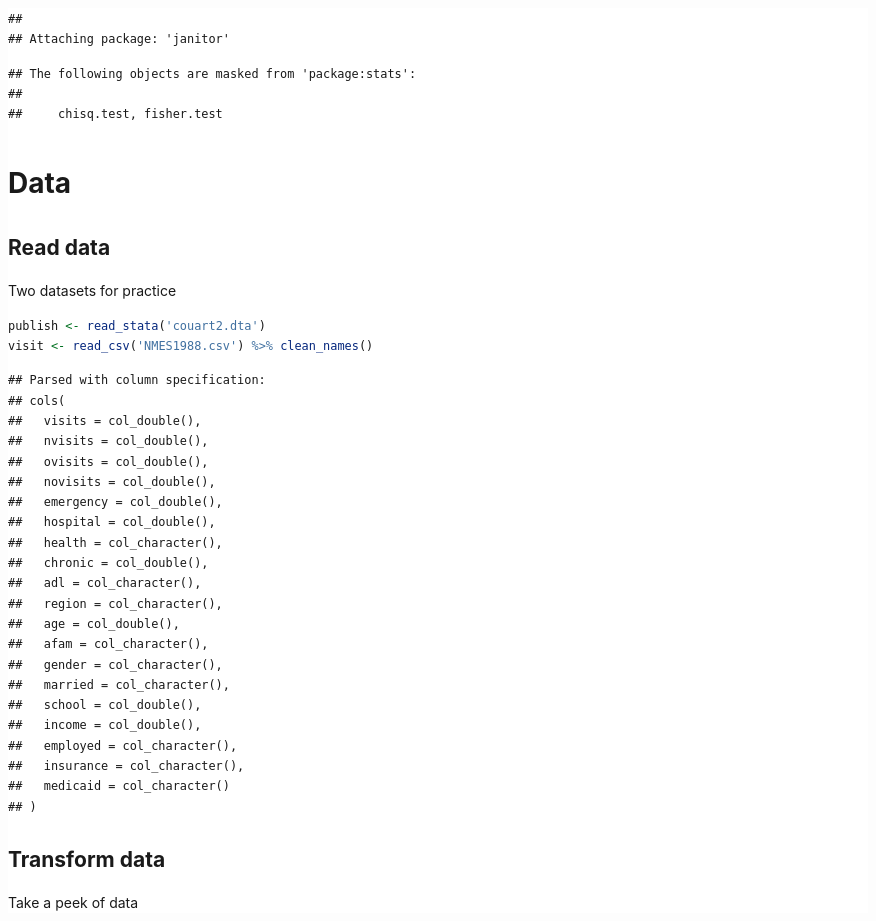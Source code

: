 ```
## 
## Attaching package: 'janitor'
```

```
## The following objects are masked from 'package:stats':
## 
##     chisq.test, fisher.test
```


# Data

## Read data

Two datasets for practice


```r
publish <- read_stata('couart2.dta')
visit <- read_csv('NMES1988.csv') %>% clean_names()
```

```
## Parsed with column specification:
## cols(
##   visits = col_double(),
##   nvisits = col_double(),
##   ovisits = col_double(),
##   novisits = col_double(),
##   emergency = col_double(),
##   hospital = col_double(),
##   health = col_character(),
##   chronic = col_double(),
##   adl = col_character(),
##   region = col_character(),
##   age = col_double(),
##   afam = col_character(),
##   gender = col_character(),
##   married = col_character(),
##   school = col_double(),
##   income = col_double(),
##   employed = col_character(),
##   insurance = col_character(),
##   medicaid = col_character()
## )
```

## Transform data

Take a peek of data

